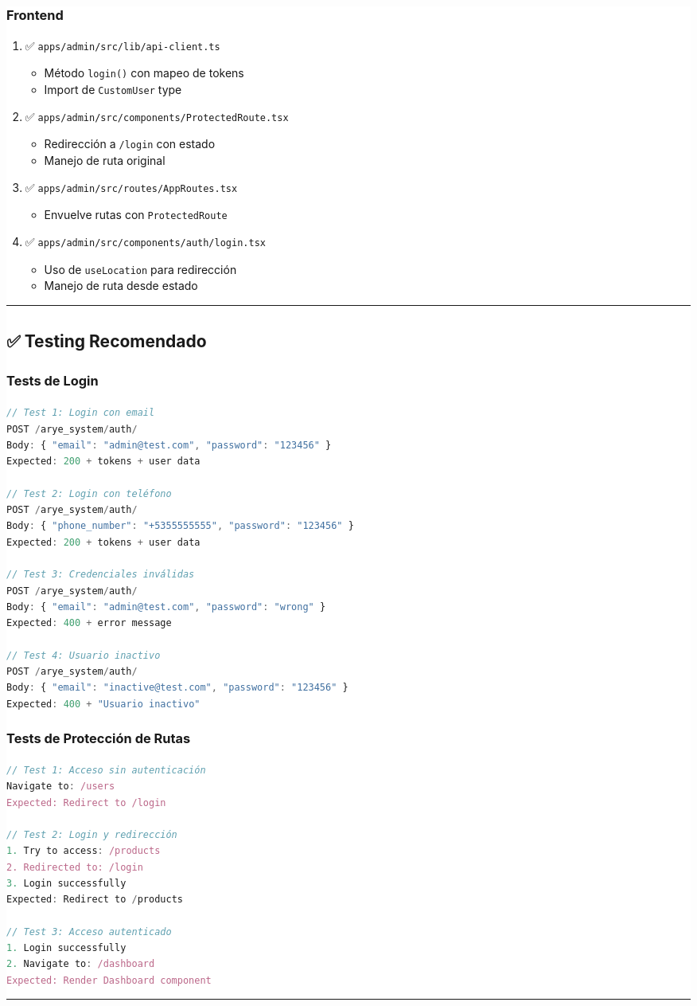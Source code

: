 ### Frontend
1. ✅ `apps/admin/src/lib/api-client.ts`
   - Método `login()` con mapeo de tokens
   - Import de `CustomUser` type

2. ✅ `apps/admin/src/components/ProtectedRoute.tsx`
   - Redirección a `/login` con estado
   - Manejo de ruta original

3. ✅ `apps/admin/src/routes/AppRoutes.tsx`
   - Envuelve rutas con `ProtectedRoute`

4. ✅ `apps/admin/src/components/auth/login.tsx`
   - Uso de `useLocation` para redirección
   - Manejo de ruta desde estado

---

## ✅ Testing Recomendado

### Tests de Login
```typescript
// Test 1: Login con email
POST /arye_system/auth/
Body: { "email": "admin@test.com", "password": "123456" }
Expected: 200 + tokens + user data

// Test 2: Login con teléfono
POST /arye_system/auth/
Body: { "phone_number": "+5355555555", "password": "123456" }
Expected: 200 + tokens + user data

// Test 3: Credenciales inválidas
POST /arye_system/auth/
Body: { "email": "admin@test.com", "password": "wrong" }
Expected: 400 + error message

// Test 4: Usuario inactivo
POST /arye_system/auth/
Body: { "email": "inactive@test.com", "password": "123456" }
Expected: 400 + "Usuario inactivo"
```

### Tests de Protección de Rutas
```typescript
// Test 1: Acceso sin autenticación
Navigate to: /users
Expected: Redirect to /login

// Test 2: Login y redirección
1. Try to access: /products
2. Redirected to: /login
3. Login successfully
Expected: Redirect to /products

// Test 3: Acceso autenticado
1. Login successfully
2. Navigate to: /dashboard
Expected: Render Dashboard component
```

---